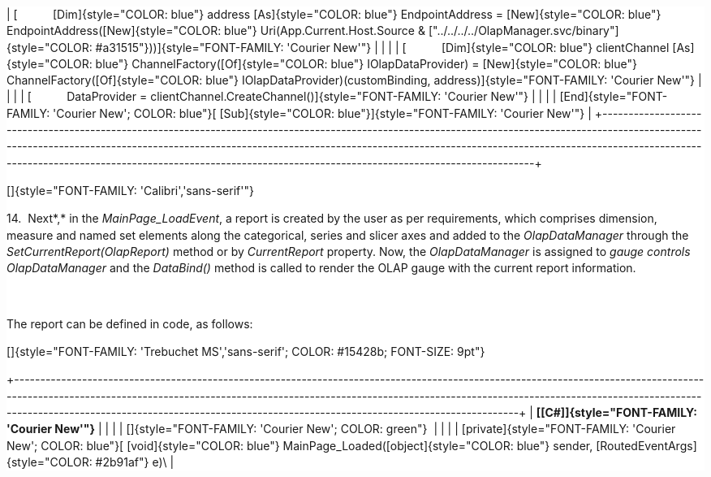 | [           [Dim]{style="COLOR: blue"} address [As]{style="COLOR: blue"} EndpointAddress = [New]{style="COLOR: blue"} EndpointAddress([New]{style="COLOR: blue"} Uri(App.Current.Host.Source & [\"../../../../OlapManager.svc/binary\"]{style="COLOR: #a31515"}))]{style="FONT-FAMILY: 'Courier New'"}                                                                                           |
|                                                                                                                                                                                                                                                                                                                                                                                                  |
| [           [Dim]{style="COLOR: blue"} clientChannel [As]{style="COLOR: blue"} ChannelFactory([Of]{style="COLOR: blue"} IOlapDataProvider) = [New]{style="COLOR: blue"} ChannelFactory([Of]{style="COLOR: blue"} IOlapDataProvider)(customBinding, address)]{style="FONT-FAMILY: 'Courier New'"}                                                                                                 |
|                                                                                                                                                                                                                                                                                                                                                                                                  |
| [           DataProvider = clientChannel.CreateChannel()]{style="FONT-FAMILY: 'Courier New'"}                                                                                                                                                                                                                                                                                                    |
|                                                                                                                                                                                                                                                                                                                                                                                                  |
| [End]{style="FONT-FAMILY: 'Courier New'; COLOR: blue"}[ [Sub]{style="COLOR: blue"}]{style="FONT-FAMILY: 'Courier New'"}                                                                                                                                                                                                                                                                          |
+--------------------------------------------------------------------------------------------------------------------------------------------------------------------------------------------------------------------------------------------------------------------------------------------------------------------------------------------------------------------------------------------------+

[]{style="FONT-FAMILY: 'Calibri','sans-serif'"} 

14.  Next*,* in the *MainPage_LoadEvent*, a report is created by the user as per requirements, which comprises dimension, measure and named set elements along the categorical, series and slicer axes and added to the *OlapDataManager* through the *SetCurrentReport(OlapReport)* method or by *CurrentReport* property. Now, the *OlapDataManager* is assigned to *gauge controls OlapDataManager* and the *DataBind()* method is called to render the OLAP gauge with the current report information.

 

The report can be defined in code, as follows:

[]{style="FONT-FAMILY: 'Trebuchet MS','sans-serif'; COLOR: #15428b; FONT-SIZE: 9pt"} 

+---------------------------------------------------------------------------------------------------------------------------------------------------------------------------------------------------------------------------------------------------------------------------------------------------------------------------------------------------------------------------+
| **[\[C#\]]{style="FONT-FAMILY: 'Courier New'"}**                                                                                                                                                                                                                                                                                                                          |
|                                                                                                                                                                                                                                                                                                                                                                           |
| []{style="FONT-FAMILY: 'Courier New'; COLOR: green"}                                                                                                                                                                                                                                                                                                                      |
|                                                                                                                                                                                                                                                                                                                                                                           |
| [private]{style="FONT-FAMILY: 'Courier New'; COLOR: blue"}[ [void]{style="COLOR: blue"} MainPage_Loaded([object]{style="COLOR: blue"} sender, [RoutedEventArgs]{style="COLOR: #2b91af"} e)\                                                                                                                                                                               |